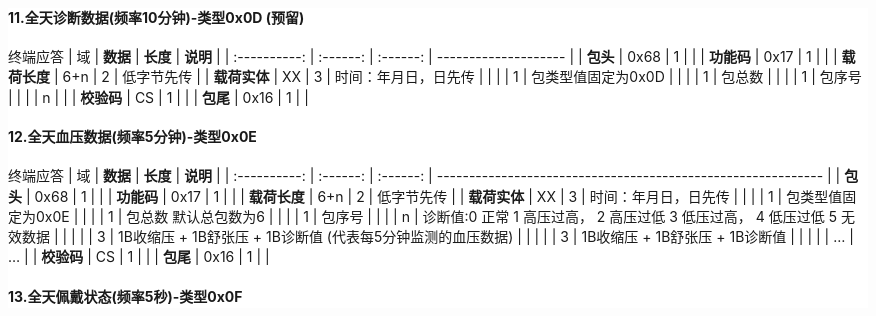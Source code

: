 
#### 11.全天诊断数据(频率10分钟)-类型0x0D (预留)

终端应答
|      域      | **数据** | **长度** | **说明**             |
  | :----------: | :------: | :------: | -------------------- |
  |   **包头**   |   0x68   |    1     |                      |
  |  **功能码**  |   0x17   |    1     |                      |
  | **载荷长度** |   6+n    |    2     | 低字节先传           |
  | **载荷实体** |    XX    |    3     | 时间：年月日，日先传 |
  |              |          |    1     | 包类型值固定为0x0D   |
  |              |          |    1     | 包总数               |
  |              |          |    1     | 包序号               |
  |              |          |    n     |                      |
  |  **校验码**  |    CS    |    1     |                      |
  |   **包尾**   |   0x16   |    1     |                      |

#### 12.全天血压数据(频率5分钟)-类型0x0E

终端应答
|      域      | **数据** | **长度** | **说明**                                                     |
| :----------: | :------: | :------: | ------------------------------------------------------------ |
|   **包头**   |   0x68   |    1     |                                                              |
|  **功能码**  |   0x17   |    1     |                                                              |
| **载荷长度** |   6+n    |    2     | 低字节先传                                                   |
| **载荷实体** |    XX    |    3     | 时间：年月日，日先传                                         |
|              |          |    1     | 包类型值固定为0x0E                                           |
|              |          |    1     | 包总数 默认总包数为6                                         |
|              |          |    1     | 包序号                                                       |
|              |          |    n     | 诊断值:0 正常      1  高压过高， 2 高压过低      3  低压过高， 4 低压过低      5  无效数据 |
|              |          |          | 3  \|  1B收缩压 + 1B舒张压 + 1B诊断值  (代表每5分钟监测的血压数据) |
|              |          |          | 3  \|  1B收缩压 + 1B舒张压 + 1B诊断值                        |
|              |          |          | … \| …                                                       |
|  **校验码**  |    CS    |    1     |                                                              |
|   **包尾**   |   0x16   |    1     |                                                              |

#### 13.全天佩戴状态(频率5秒)-类型0x0F
